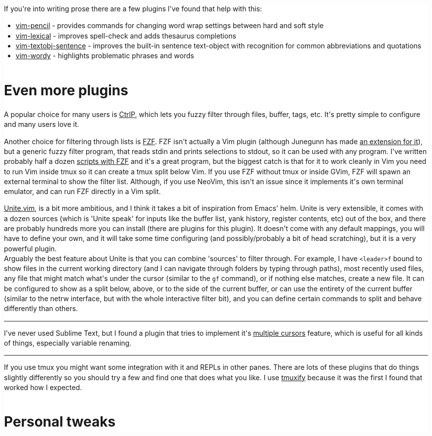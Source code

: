 If you're into writing prose there are a few plugins I've found that help with this:

* [vim-pencil](https://github.com/reedes/vim-pencil) - provides commands for changing word wrap settings between hard and soft style
* [vim-lexical](https://github.com/reedes/vim-lexical) - improves spell-check and adds thesaurus completions
* [vim-textobj-sentence](https://github.com/reedes/vim-textobj-sentence) - improves the built-in sentence text-object with recognition for common abbreviations and quotations
* [vim-wordy](https://github.com/reedes/vim-wordy) - highlights problematic phrases and words

# Even more plugins

A popular choice for many users is [CtrlP](https://github.com/ctrlpvim/ctrlp.vim), which lets you fuzzy filter through files, buffer, tags, etc. It's pretty simple to configure and many users love it.

Another choice for filtering through lists is [FZF](https://github.com/junegunn/fzf). FZF isn't actually a Vim plugin (although Junegunn has made [an extension for it](https://github.com/junegunn/fzf.vim)), but a generic fuzzy filter program, that reads stdin and prints selections to stdout, so it can be used with any program. I've written probably half a dozen [scripts with FZF](https://github.com/DanielFGray/fzf-scripts) and it's a great program, but the biggest catch is that for it to work cleanly in Vim you need to run Vim inside tmux so it can create a tmux split below Vim. If you use FZF without tmux or inside GVim, FZF will spawn an external terminal to show the filter list. Although, if you use NeoVim, this isn't an issue since it implements it's own terminal emulator, and can run FZF directly in a Vim split.

[Unite.vim](https://gitub.com/shougo/unite.vim), is a bit more ambitious, and I think it takes a bit of inspiration from Emacs' helm. Unite is very extensible, it comes with a dozen sources (which is 'Unite speak' for inputs like the buffer list, yank history, register contents, etc) out of the box, and there are probably hundreds more you can install (there are plugins for this plugin). It doesn't come with any default mappings, you will have to define your own, and it will take some time configuring (and possibly/probably a bit of head scratching), but it is a very powerful plugin.  
Arguably the best feature about Unite is that you can combine 'sources' to filter through. For example, I have `<leader>f` bound to show files in the current working directory (and I can navigate through folders by typing through paths), most recently used files, any file that might match what's under the cursor (similar to the `gf` command), or if nothing else matches, create a new file. It can be configured to show as a split below, above, or to the side of the current buffer, or can use the entirety of the current buffer (similar to the netrw interface, but with the whole interactive filter bit), and you can define certain commands to split and behave differently than others.

---

I've never used Sublime Text, but I found a plugin that tries to implement it's [multiple cursors](https://github.com/terryma/vim-multiple-cursors) feature, which is useful for all kinds of things, especially variable renaming.

---

If you use tmux you might want some integration with it and REPLs in other panes. There are lots of these plugins that do things slightly differently so you should try a few and find one that does what you like. I use [tmuxify](https://github.com/mhinz/vim-tmuxify) because it was the first I found that worked how I expected.

# Personal tweaks
